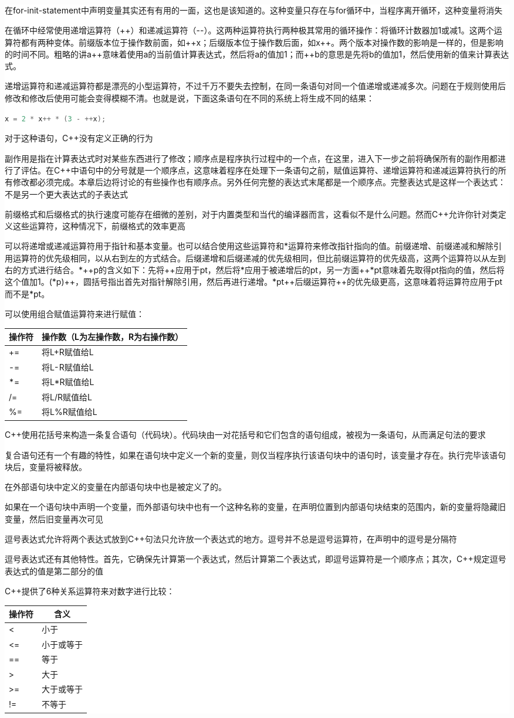 在for-init-statement中声明变量其实还有有用的一面，这也是该知道的。这种变量只存在与for循环中，当程序离开循环，这种变量将消失

在循环中经常使用递增运算符（++）和递减运算符（--）。这两种运算符执行两种极其常用的循环操作：将循环计数器加1或减1。这两个运算符都有两种变体。前缀版本位于操作数前面，如++x；后缀版本位于操作数后面，如x++。两个版本对操作数的影响是一样的，但是影响的时间不同。粗略的讲a++意味着使用a的当前值计算表达式，然后将a的值加1；而++b的意思是先将b的值加1，然后使用新的值来计算表达式。

递增运算符和递减运算符都是漂亮的小型运算符，不过千万不要失去控制，在同一条语句对同一个值递增或递减多次。问题在于规则使用后修改和修改后使用可能会变得模糊不清。也就是说，下面这条语句在不同的系统上将生成不同的结果：

```cpp
x = 2 * x++ * (3 - ++x);
```

对于这种语句，C++没有定义正确的行为

副作用是指在计算表达式时对某些东西进行了修改；顺序点是程序执行过程中的一个点，在这里，进入下一步之前将确保所有的副作用都进行了评估。在C++中语句中的分号就是一个顺序点，这意味着程序在处理下一条语句之前，赋值运算符、递增运算符和递减运算符执行的所有修改都必须完成。本章后边将讨论的有些操作也有顺序点。另外任何完整的表达式末尾都是一个顺序点。完整表达式是这样一个表达式：不是另一个更大表达式的子表达式

前缀格式和后缀格式的执行速度可能存在细微的差别，对于内置类型和当代的编译器而言，这看似不是什么问题。然而C++允许你针对类定义这些运算符，这种情况下，前缀格式的效率更高

可以将递增或递减运算符用于指针和基本变量。也可以结合使用这些运算符和\*运算符来修改指针指向的值。前缀递增、前缀递减和解除引用运算符的优先级相同，以从右到左的方式结合。后缀递增和后缀递减的优先级相同，但比前缀运算符的优先级高，这两个运算符以从左到右的方式进行结合。\*++p的含义如下：先将++应用于pt，然后将\*应用于被递增后的pt，另一方面++\*pt意味着先取得pt指向的值，然后将这个值加1。(\*p)++，圆括号指出首先对指针解除引用，然后再进行递增。\*pt++后缀运算符++的优先级更高，这意味着将运算符应用于pt而不是\*pt。

可以使用组合赋值运算符来进行赋值：

| 操作符  | 操作数（L为左操作数，R为右操作数） |
| ---- | ------------------ |
| +=   | 将L+R赋值给L           |
| -=   | 将L-R赋值给L           |
| *=   | 将L*R赋值给L           |
| /=   | 将L/R赋值给L           |
| %=   | 将L%R赋值给L           |

C++使用花括号来构造一条复合语句（代码块）。代码块由一对花括号和它们包含的语句组成，被视为一条语句，从而满足句法的要求

复合语句还有一个有趣的特性，如果在语句块中定义一个新的变量，则仅当程序执行该语句块中的语句时，该变量才存在。执行完毕该语句块后，变量将被释放。

在外部语句块中定义的变量在内部语句块中也是被定义了的。

如果在一个语句块中声明一个变量，而外部语句块中也有一个这种名称的变量，在声明位置到内部语句块结束的范围内，新的变量将隐藏旧变量，然后旧变量再次可见

逗号表达式允许将两个表达式放到C++句法只允许放一个表达式的地方。逗号并不总是逗号运算符，在声明中的逗号是分隔符

逗号表达式还有其他特性。首先，它确保先计算第一个表达式，然后计算第二个表达式，即逗号运算符是一个顺序点；其次，C++规定逗号表达式的值是第二部分的值

C++提供了6种关系运算符来对数字进行比较：

| 操作符  | 含义    |
| ---- | ----- |
| <    | 小于    |
| <=   | 小于或等于 |
| ==   | 等于    |
| >    | 大于    |
| >=   | 大于或等于 |
| !=   | 不等于   |
